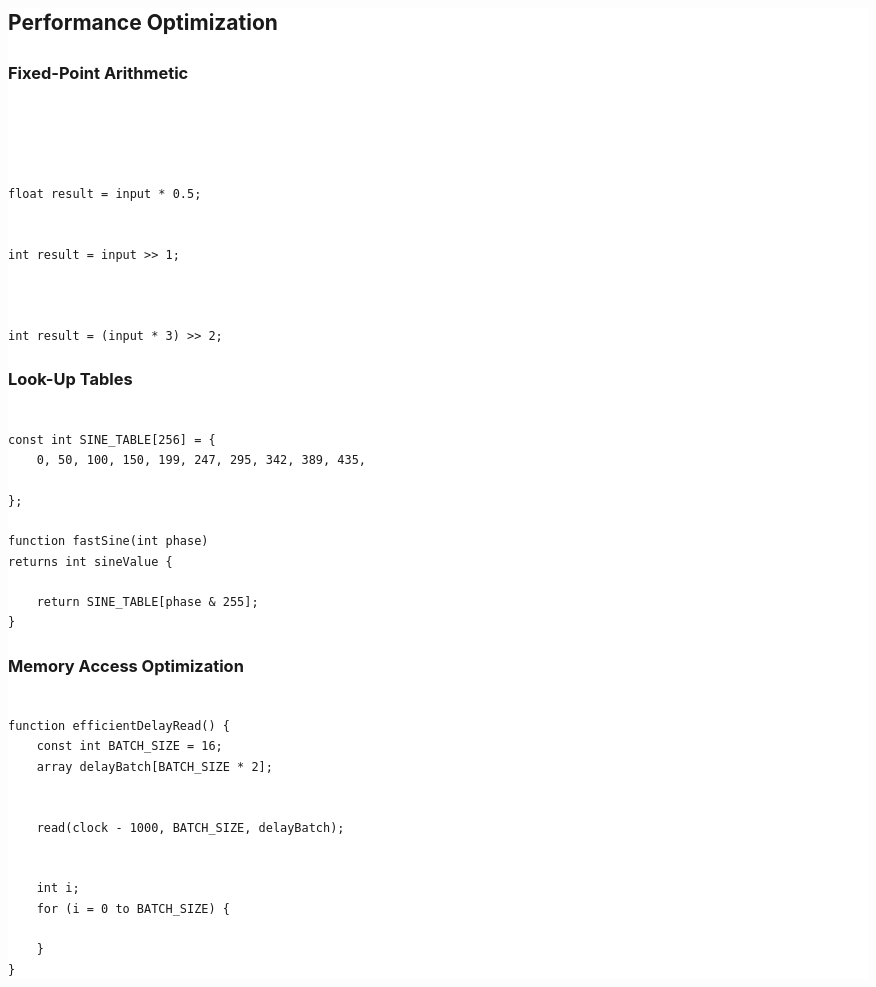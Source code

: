 ## Performance Optimization

### Fixed-Point Arithmetic
```impala




float result = input * 0.5;


int result = input >> 1;



int result = (input * 3) >> 2;
```

### Look-Up Tables
```impala

const int SINE_TABLE[256] = {
    0, 50, 100, 150, 199, 247, 295, 342, 389, 435,

};

function fastSine(int phase) 
returns int sineValue {

    return SINE_TABLE[phase & 255];
}
```

### Memory Access Optimization
```impala

function efficientDelayRead() {
    const int BATCH_SIZE = 16;
    array delayBatch[BATCH_SIZE * 2];
    

    read(clock - 1000, BATCH_SIZE, delayBatch);
    

    int i;
    for (i = 0 to BATCH_SIZE) {

    }
}
```

